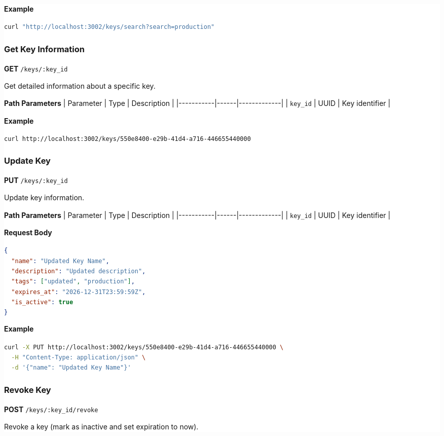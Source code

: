 **Example**
```bash
curl "http://localhost:3002/keys/search?search=production"
```

### Get Key Information

**GET** `/keys/:key_id`

Get detailed information about a specific key.

**Path Parameters**
| Parameter | Type | Description |
|-----------|------|-------------|
| `key_id` | UUID | Key identifier |

**Example**
```bash
curl http://localhost:3002/keys/550e8400-e29b-41d4-a716-446655440000
```

### Update Key

**PUT** `/keys/:key_id`

Update key information.

**Path Parameters**
| Parameter | Type | Description |
|-----------|------|-------------|
| `key_id` | UUID | Key identifier |

**Request Body**
```json
{
  "name": "Updated Key Name",
  "description": "Updated description",
  "tags": ["updated", "production"],
  "expires_at": "2026-12-31T23:59:59Z",
  "is_active": true
}
```

**Example**
```bash
curl -X PUT http://localhost:3002/keys/550e8400-e29b-41d4-a716-446655440000 \
  -H "Content-Type: application/json" \
  -d '{"name": "Updated Key Name"}'
```

### Revoke Key

**POST** `/keys/:key_id/revoke`

Revoke a key (mark as inactive and set expiration to now).

